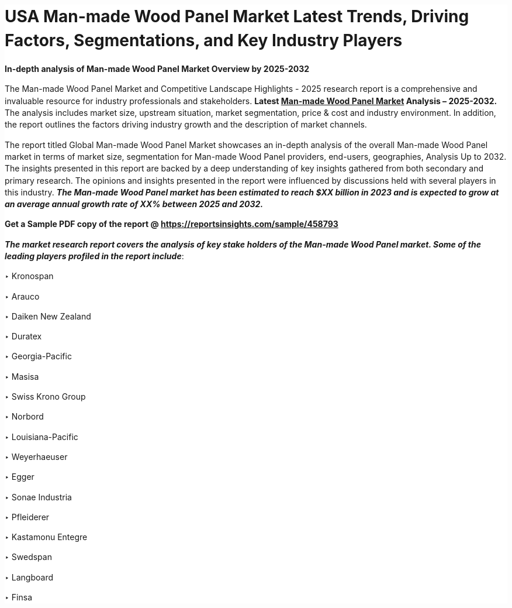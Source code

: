 # USA Man-made Wood Panel Market Latest Trends, Driving Factors, Segmentations, and Key Industry Players

<strong>In-depth analysis of Man-made Wood Panel Market Overview by 2025-2032</strong></p>

The Man-made Wood Panel Market and Competitive Landscape Highlights - 2025 research report is a comprehensive and invaluable resource for industry professionals and stakeholders. <strong>Latest <a href=https://www.reportsinsights.com/sample/458793>Man-made Wood Panel Market</a> Analysis – 2025-2032.</strong>  The analysis includes market size, upstream situation, market segmentation, price & cost and industry environment. In addition, the report outlines the factors driving industry growth and the description of market channels.

The report titled Global Man-made Wood Panel Market showcases an in-depth analysis of the overall Man-made Wood Panel market in terms of market size, segmentation for Man-made Wood Panel providers, end-users, geographies, Analysis Up to 2032. The insights presented in this report are backed by a deep understanding of key insights gathered from both secondary and primary research. The opinions and insights presented in the report were influenced by discussions held with several players in this industry. <strong><em>The Man-made Wood Panel market has been estimated to reach $XX billion in 2023 and is expected to grow at an average annual growth rate of XX% between 2025 and 2032.</em></strong>

<strong>Get a Sample PDF copy of the report @ <a href=https://reportsinsights.com/sample/458793>https://reportsinsights.com/sample/458793</a></strong>

<strong><em>The market research report covers the analysis of key stake holders of the Man-made Wood Panel market. Some of the leading players profiled in the report include</em></strong>: 

‣ Kronospan

‣ Arauco

‣ Daiken New Zealand

‣ Duratex

‣ Georgia-Pacific

‣ Masisa

‣ Swiss Krono Group

‣ Norbord

‣ Louisiana-Pacific

‣ Weyerhaeuser

‣ Egger

‣ Sonae Industria

‣ Pfleiderer

‣ Kastamonu Entegre

‣ Swedspan

‣ Langboard

‣ Finsa
